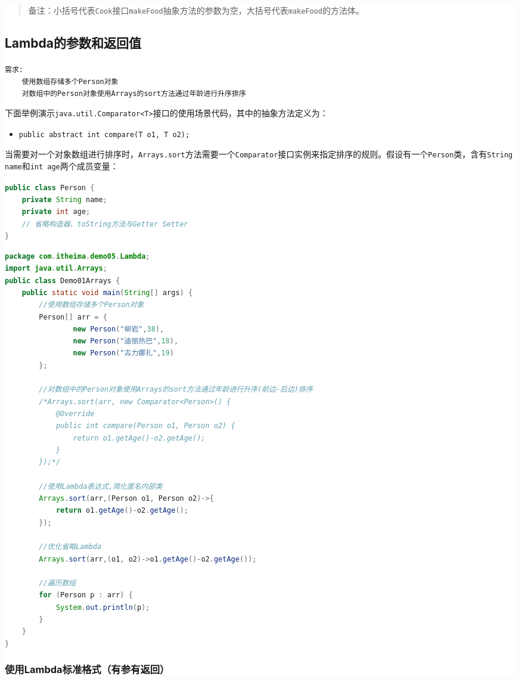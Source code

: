 > 备注：小括号代表`Cook`接口`makeFood`抽象方法的参数为空，大括号代表`makeFood`的方法体。

## Lambda的参数和返回值

```
需求:
    使用数组存储多个Person对象
    对数组中的Person对象使用Arrays的sort方法通过年龄进行升序排序
```

下面举例演示`java.util.Comparator<T>`接口的使用场景代码，其中的抽象方法定义为：

* `public abstract int compare(T o1, T o2);`

当需要对一个对象数组进行排序时，`Arrays.sort`方法需要一个`Comparator`接口实例来指定排序的规则。假设有一个`Person`类，含有`String name`和`int age`两个成员变量：

```java
public class Person { 
    private String name;
    private int age;
    // 省略构造器、toString方法与Getter Setter 
}
```

```java
package com.itheima.demo05.Lambda;
import java.util.Arrays;
public class Demo01Arrays {
    public static void main(String[] args) {
        //使用数组存储多个Person对象
        Person[] arr = {
                new Person("柳岩",38),
                new Person("迪丽热巴",18),
                new Person("古力娜扎",19)
        };

        //对数组中的Person对象使用Arrays的sort方法通过年龄进行升序(前边-后边)排序
        /*Arrays.sort(arr, new Comparator<Person>() {
            @Override
            public int compare(Person o1, Person o2) {
                return o1.getAge()-o2.getAge();
            }
        });*/

        //使用Lambda表达式,简化匿名内部类
        Arrays.sort(arr,(Person o1, Person o2)->{
            return o1.getAge()-o2.getAge();
        });

        //优化省略Lambda
        Arrays.sort(arr,(o1, o2)->o1.getAge()-o2.getAge());

        //遍历数组
        for (Person p : arr) {
            System.out.println(p);
        }
    }
}

```
### 使用Lambda标准格式（有参有返回）

